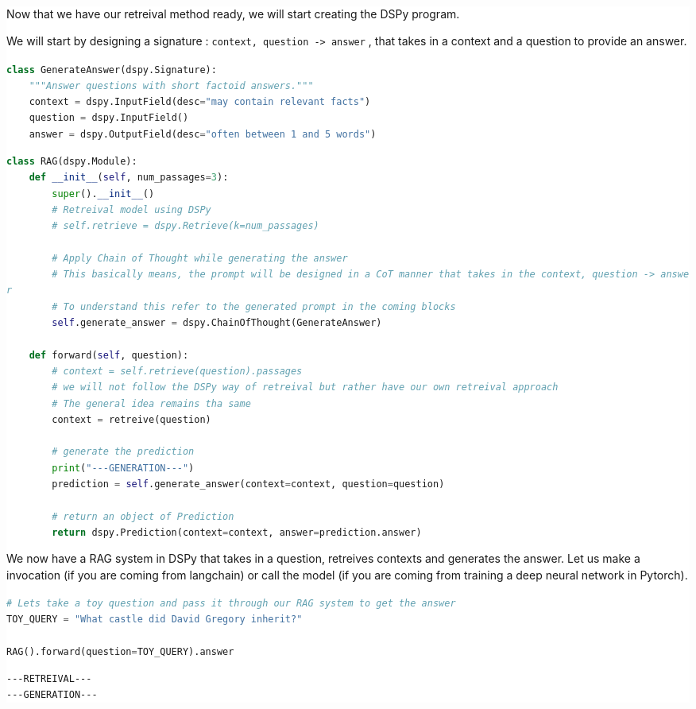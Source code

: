 Now that we have our retreival method ready, we will start creating the DSPy program.

We will start by designing a signature : `context, question -> answer` , that takes in a context and a question to provide an answer.


```python
class GenerateAnswer(dspy.Signature):
    """Answer questions with short factoid answers."""
    context = dspy.InputField(desc="may contain relevant facts")
    question = dspy.InputField()
    answer = dspy.OutputField(desc="often between 1 and 5 words")
```


```python
class RAG(dspy.Module):
    def __init__(self, num_passages=3):
        super().__init__()
        # Retreival model using DSPy
        # self.retrieve = dspy.Retrieve(k=num_passages)

        # Apply Chain of Thought while generating the answer
        # This basically means, the prompt will be designed in a CoT manner that takes in the context, question -> answer
        # To understand this refer to the generated prompt in the coming blocks
        self.generate_answer = dspy.ChainOfThought(GenerateAnswer)
    
    def forward(self, question):
        # context = self.retrieve(question).passages
        # we will not follow the DSPy way of retreival but rather have our own retreival approach
        # The general idea remains tha same        
        context = retreive(question)

        # generate the prediction
        print("---GENERATION---")
        prediction = self.generate_answer(context=context, question=question)

        # return an object of Prediction
        return dspy.Prediction(context=context, answer=prediction.answer)
```

We now have a RAG system in DSPy that takes in a question, retreives contexts and generates the answer. Let us make a invocation (if you are coming from langchain) or call the model (if you are coming from training a deep neural network in Pytorch).


```python
# Lets take a toy question and pass it through our RAG system to get the answer
TOY_QUERY = "What castle did David Gregory inherit?"

RAG().forward(question=TOY_QUERY).answer
```

    ---RETREIVAL---
    ---GENERATION---
